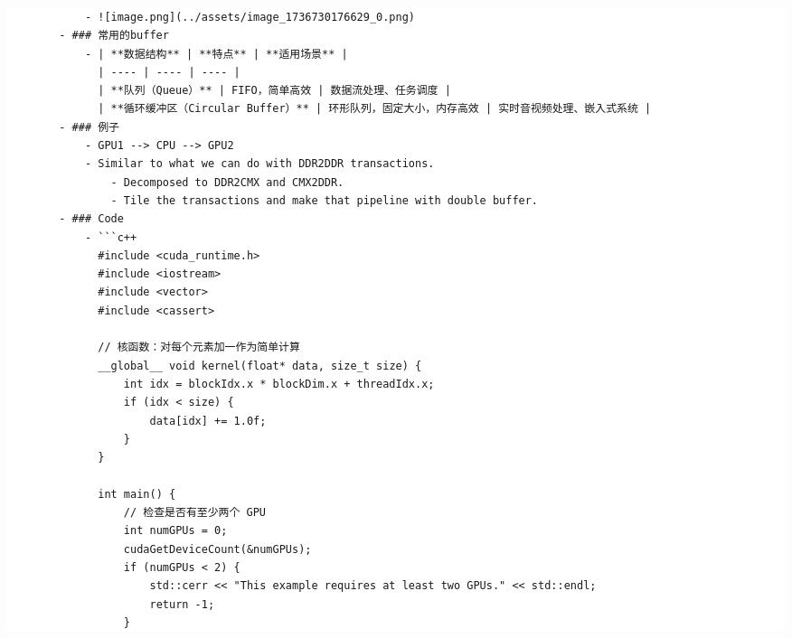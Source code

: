 				- ![image.png](../assets/image_1736730176629_0.png)
			- ### 常用的buffer
				- | **数据结构** | **特点** | **适用场景** |
				  | ---- | ---- | ---- |
				  | **队列（Queue）** | FIFO，简单高效 | 数据流处理、任务调度 |
				  | **循环缓冲区（Circular Buffer）** | 环形队列，固定大小，内存高效 | 实时音视频处理、嵌入式系统 |
			- ### 例子
				- GPU1 --> CPU --> GPU2
				- Similar to what we can do with DDR2DDR transactions.
					- Decomposed to DDR2CMX and CMX2DDR.
					- Tile the transactions and make that pipeline with double buffer.
			- ### Code
				- ```c++
				  #include <cuda_runtime.h>
				  #include <iostream>
				  #include <vector>
				  #include <cassert>
				  
				  // 核函数：对每个元素加一作为简单计算
				  __global__ void kernel(float* data, size_t size) {
				      int idx = blockIdx.x * blockDim.x + threadIdx.x;
				      if (idx < size) {
				          data[idx] += 1.0f;
				      }
				  }
				  
				  int main() {
				      // 检查是否有至少两个 GPU
				      int numGPUs = 0;
				      cudaGetDeviceCount(&numGPUs);
				      if (numGPUs < 2) {
				          std::cerr << "This example requires at least two GPUs." << std::endl;
				          return -1;
				      }
				  